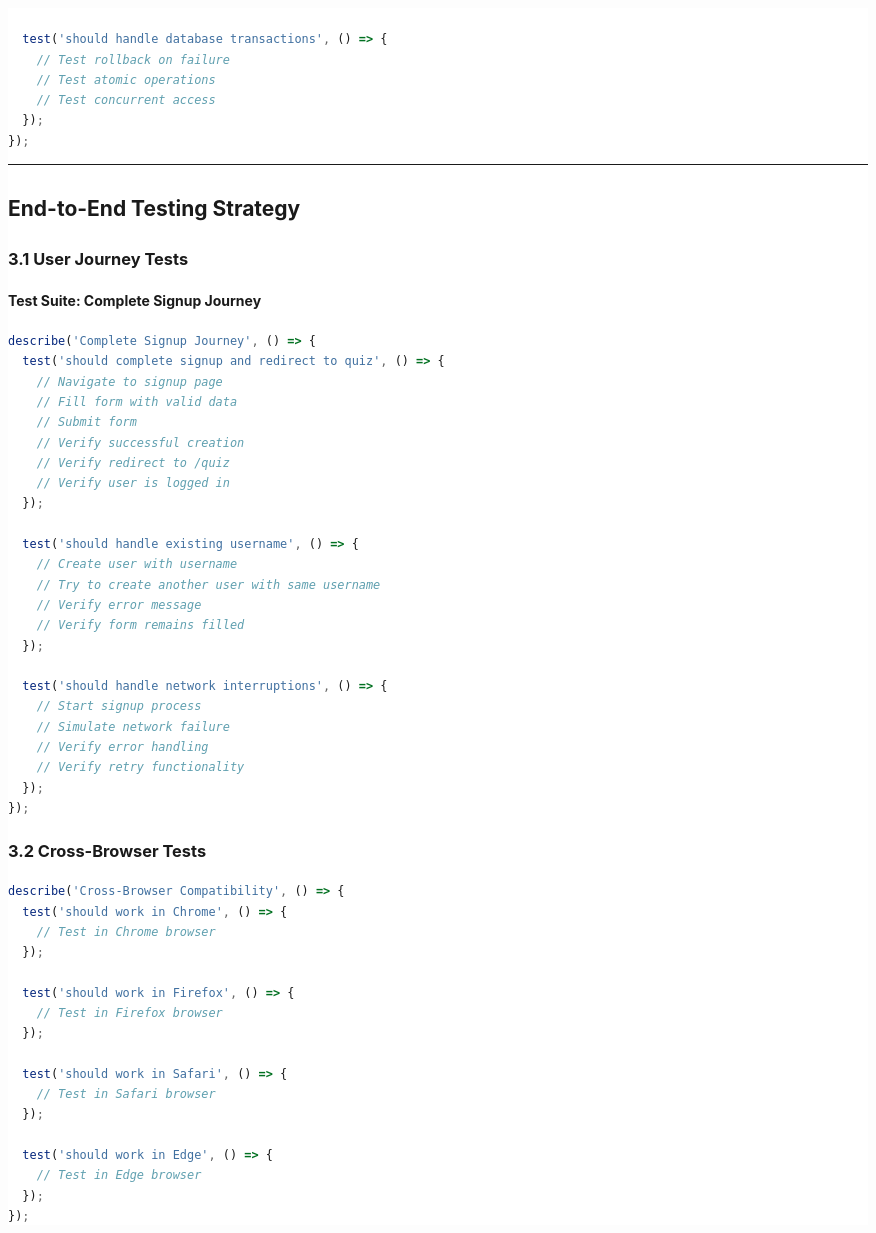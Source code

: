```typescript

  test('should handle database transactions', () => {
    // Test rollback on failure
    // Test atomic operations
    // Test concurrent access
  });
});
```

---

## End-to-End Testing Strategy

### 3.1 User Journey Tests

#### Test Suite: Complete Signup Journey
```typescript
describe('Complete Signup Journey', () => {
  test('should complete signup and redirect to quiz', () => {
    // Navigate to signup page
    // Fill form with valid data
    // Submit form
    // Verify successful creation
    // Verify redirect to /quiz
    // Verify user is logged in
  });

  test('should handle existing username', () => {
    // Create user with username
    // Try to create another user with same username
    // Verify error message
    // Verify form remains filled
  });

  test('should handle network interruptions', () => {
    // Start signup process
    // Simulate network failure
    // Verify error handling
    // Verify retry functionality
  });
});
```

### 3.2 Cross-Browser Tests
```typescript
describe('Cross-Browser Compatibility', () => {
  test('should work in Chrome', () => {
    // Test in Chrome browser
  });

  test('should work in Firefox', () => {
    // Test in Firefox browser
  });

  test('should work in Safari', () => {
    // Test in Safari browser
  });

  test('should work in Edge', () => {
    // Test in Edge browser
  });
});
```